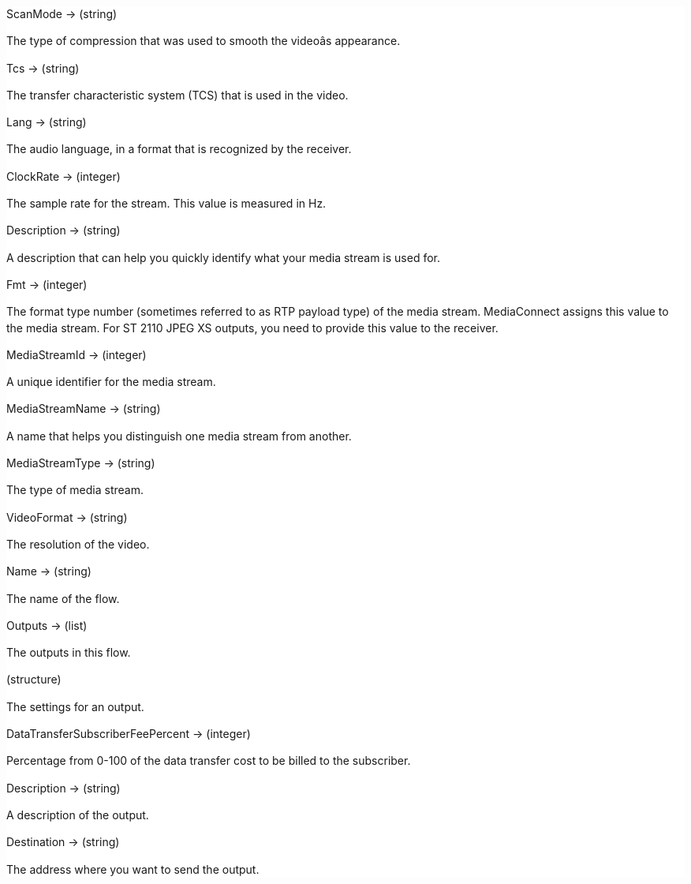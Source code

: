 ScanMode -> (string)

The type of compression that was used to smooth the videoâs appearance.

Tcs -> (string)

The transfer characteristic system (TCS) that is used in the video.

Lang -> (string)

The audio language, in a format that is recognized by the receiver.

ClockRate -> (integer)

The sample rate for the stream. This value is measured in Hz.

Description -> (string)

A description that can help you quickly identify what your media stream is used for.

Fmt -> (integer)

The format type number (sometimes referred to as RTP payload type) of the media stream. MediaConnect assigns this value to the media stream. For ST 2110 JPEG XS outputs, you need to provide this value to the receiver.

MediaStreamId -> (integer)

A unique identifier for the media stream.

MediaStreamName -> (string)

A name that helps you distinguish one media stream from another.

MediaStreamType -> (string)

The type of media stream.

VideoFormat -> (string)

The resolution of the video.

Name -> (string)

The name of the flow.

Outputs -> (list)

The outputs in this flow.

(structure)

The settings for an output.

DataTransferSubscriberFeePercent -> (integer)

Percentage from 0-100 of the data transfer cost to be billed to the subscriber.

Description -> (string)

A description of the output.

Destination -> (string)

The address where you want to send the output.
